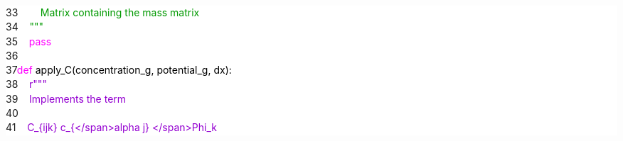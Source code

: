<span class='label'><a id='x1-5033r33'></a><span class='cmr-6'>33</span></span><span style='color:#009900'><span class='cmtt-10'> </span></span><span style='color:#009900'><span class='cmtt-10'> </span></span><span style='color:#009900'><span class='cmtt-10'> </span></span><span style='color:#009900'><span class='cmtt-10'> </span></span><span style='color:#009900'><span class='cmtt-10'> </span></span><span style='color:#009900'><span class='cmtt-10'> </span></span><span style='color:#009900'><span class='cmtt-10'> </span></span><span style='color:#009900'><span class='cmtt-10'> </span></span><span style='color:#009900'><span class='cmtt-10'>Matrix</span></span><span style='color:#009900'><span class='cmtt-10'> </span></span><span style='color:#009900'><span class='cmtt-10'>containing</span></span><span style='color:#009900'><span class='cmtt-10'> </span></span><span style='color:#009900'><span class='cmtt-10'>the</span></span><span style='color:#009900'><span class='cmtt-10'> </span></span><span style='color:#009900'><span class='cmtt-10'>mass</span></span><span style='color:#009900'><span class='cmtt-10'> </span></span><span style='color:#009900'><span class='cmtt-10'>matrix</span></span><span class='cmtt-10'> </span><br />
<span class='label'><a id='x1-5034r34'></a><span class='cmr-6'>34</span></span><span style='color:#009900'><span class='cmtt-10'> </span></span><span style='color:#009900'><span class='cmtt-10'> </span></span><span style='color:#009900'><span class='cmtt-10'> </span></span><span style='color:#009900'><span class='cmtt-10'> </span></span><span style='color:#009900'><span class='cmtt-10'>"""</span></span><span class='cmtt-10'> </span><br />
<span class='label'><a id='x1-5035r35'></a><span class='cmr-6'>35</span></span><span style='color:#000000'><span class='cmtt-10'> </span></span><span style='color:#000000'><span class='cmtt-10'> </span></span><span style='color:#000000'><span class='cmtt-10'> </span></span><span style='color:#000000'><span class='cmtt-10'> </span></span><span style='color:#FF00FF'><span class='cmtt-10'>pass</span></span><span class='cmtt-10'> </span><br />
<span class='label'><a id='x1-5036r36'></a><span class='cmr-6'>36</span></span><span class='cmtt-10'> </span><br />
<span class='label'><a id='x1-5037r37'></a><span class='cmr-6'>37</span></span><span style='color:#FF00FF'><span class='cmtt-10'>def</span></span><span style='color:#000000'><span class='cmtt-10'> </span></span><span style='color:#000000'><span class='cmtt-10'>apply_C</span></span><span style='color:#000000'><span class='cmtt-10'>(</span></span><span style='color:#000000'><span class='cmtt-10'>concentration_g</span></span><span style='color:#000000'><span class='cmtt-10'>,</span></span><span style='color:#000000'><span class='cmtt-10'> </span></span><span style='color:#000000'><span class='cmtt-10'>potential_g</span></span><span style='color:#000000'><span class='cmtt-10'>,</span></span><span style='color:#000000'><span class='cmtt-10'> </span></span><span style='color:#000000'><span class='cmtt-10'>dx</span></span><span style='color:#000000'><span class='cmtt-10'>)</span></span><span style='color:#000000'><span class='cmtt-10'>:</span></span><span class='cmtt-10'> </span><br />
<span class='label'><a id='x1-5038r38'></a><span class='cmr-6'>38</span></span><span style='color:#000000'><span class='cmtt-10'> </span></span><span style='color:#000000'><span class='cmtt-10'> </span></span><span style='color:#000000'><span class='cmtt-10'> </span></span><span style='color:#000000'><span class='cmtt-10'> </span></span><span style='color:#9400D1'><span class='cmtt-10'>r</span></span><span style='color:#9400D1'><span class='cmtt-10'>"""</span></span><span class='cmtt-10'> </span><br />
<span class='label'><a id='x1-5039r39'></a><span class='cmr-6'>39</span></span><span style='color:#9400D1'><span class='cmtt-10'> </span></span><span style='color:#9400D1'><span class='cmtt-10'> </span></span><span style='color:#9400D1'><span class='cmtt-10'> </span></span><span style='color:#9400D1'><span class='cmtt-10'> </span></span><span style='color:#9400D1'><span class='cmtt-10'>Implements</span></span><span style='color:#9400D1'><span class='cmtt-10'> </span></span><span style='color:#9400D1'><span class='cmtt-10'>the</span></span><span style='color:#9400D1'><span class='cmtt-10'> </span></span><span style='color:#9400D1'><span class='cmtt-10'>term</span></span><span class='cmtt-10'> </span><br />
<span class='label'><a id='x1-5040r40'></a><span class='cmr-6'>40</span></span><span class='cmtt-10'> </span><br />
<span class='label'><a id='x1-5041r41'></a><span class='cmr-6'>41</span></span><span style='color:#9400D1'><span class='cmtt-10'> </span></span><span style='color:#9400D1'><span class='cmtt-10'> </span></span><span style='color:#9400D1'><span class='cmtt-10'> </span></span><span style='color:#9400D1'><span class='cmtt-10'> </span></span><span style='color:#9400D1'><span class='cmtt-10'>C_</span></span><span style='color:#9400D1'><span class='cmtt-10'>{</span></span><span style='color:#9400D1'><span class='cmtt-10'>ijk</span></span><span style='color:#9400D1'><span class='cmtt-10'>}</span></span><span style='color:#9400D1'><span class='cmtt-10'> </span></span><span style='color:#9400D1'><span class='cmtt-10'>c_</span></span><span style='color:#9400D1'><span class='cmtt-10'>{\</span></span><span style='color:#9400D1'><span class='cmtt-10'>alpha</span></span><span style='color:#9400D1'><span class='cmtt-10'> </span></span><span style='color:#9400D1'><span class='cmtt-10'>j</span></span><span style='color:#9400D1'><span class='cmtt-10'>}</span></span><span style='color:#9400D1'><span class='cmtt-10'> </span></span><span style='color:#9400D1'><span class='cmtt-10'>\</span></span><span style='color:#9400D1'><span class='cmtt-10'>Phi_k</span></span><span class='cmtt-10'> </span><br />